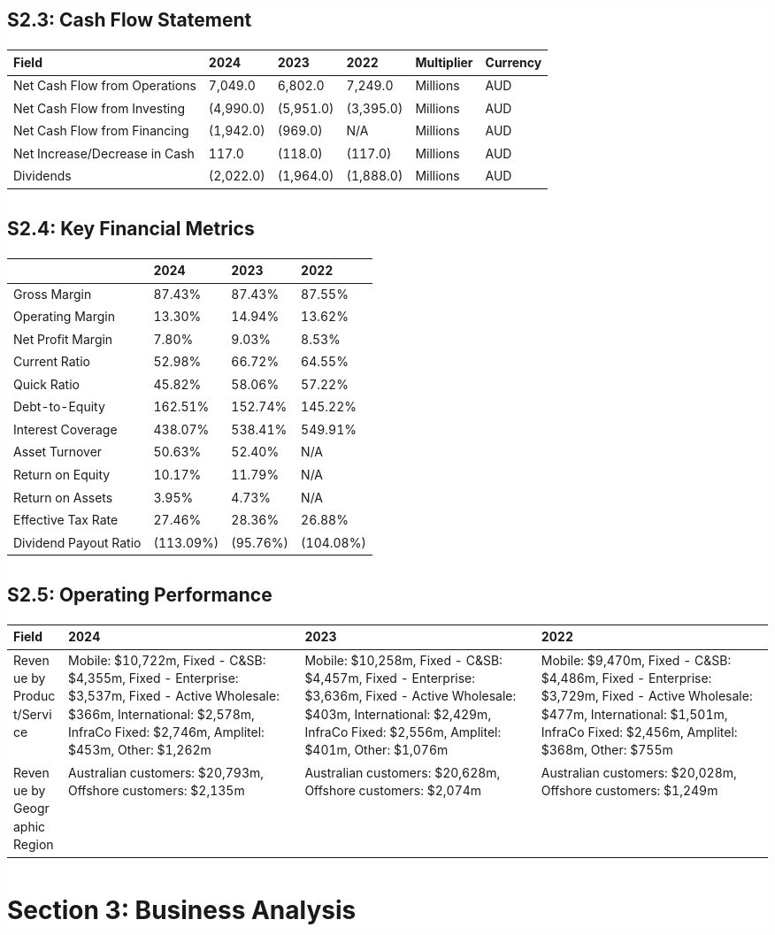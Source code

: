 
## S2.3: Cash Flow Statement

| Field | 2024 | 2023 | 2022 | Multiplier | Currency |
| :---- | :---- | :---- | :---- | :---- | :---- |
| Net Cash Flow from Operations | 7,049.0 | 6,802.0 | 7,249.0 | Millions | AUD |
| Net Cash Flow from Investing | (4,990.0) | (5,951.0) | (3,395.0) | Millions | AUD |
| Net Cash Flow from Financing | (1,942.0) | (969.0) | N/A | Millions | AUD |
| Net Increase/Decrease in Cash | 117.0 | (118.0) | (117.0) | Millions | AUD |
| Dividends | (2,022.0) | (1,964.0) | (1,888.0) | Millions | AUD |


## S2.4: Key Financial Metrics

|       | 2024 | 2023 | 2022 |
| :---- | :---- | :---- | :---- |
| Gross Margin | 87.43% | 87.43% | 87.55% |
| Operating Margin | 13.30% | 14.94% | 13.62% |
| Net Profit Margin | 7.80% | 9.03% | 8.53% |
| Current Ratio | 52.98% | 66.72% | 64.55% |
| Quick Ratio | 45.82% | 58.06% | 57.22% |
| Debt-to-Equity | 162.51% | 152.74% | 145.22% |
| Interest Coverage | 438.07% | 538.41% | 549.91% |
| Asset Turnover | 50.63% | 52.40% | N/A |
| Return on Equity | 10.17% | 11.79% | N/A |
| Return on Assets | 3.95% | 4.73% | N/A |
| Effective Tax Rate | 27.46% | 28.36% | 26.88% | 
| Dividend Payout Ratio | (113.09%) | (95.76%) | (104.08%) |

## S2.5: Operating Performance

| Field | 2024 | 2023 | 2022 |
| :---- | :---- | :---- | :---- |
| Revenue by Product/Service | Mobile: $10,722m, Fixed - C&SB: $4,355m, Fixed - Enterprise: $3,537m, Fixed - Active Wholesale: $366m, International: $2,578m, InfraCo Fixed: $2,746m, Amplitel: $453m, Other: $1,262m | Mobile: $10,258m, Fixed - C&SB: $4,457m, Fixed - Enterprise: $3,636m, Fixed - Active Wholesale: $403m, International: $2,429m, InfraCo Fixed: $2,556m, Amplitel: $401m, Other: $1,076m | Mobile: $9,470m, Fixed - C&SB: $4,486m, Fixed - Enterprise: $3,729m, Fixed - Active Wholesale: $477m, International: $1,501m, InfraCo Fixed: $2,456m, Amplitel: $368m, Other: $755m |
| Revenue by Geographic Region | Australian customers: $20,793m, Offshore customers: $2,135m | Australian customers: $20,628m, Offshore customers: $2,074m | Australian customers: $20,028m, Offshore customers: $1,249m |


# Section 3: Business Analysis
